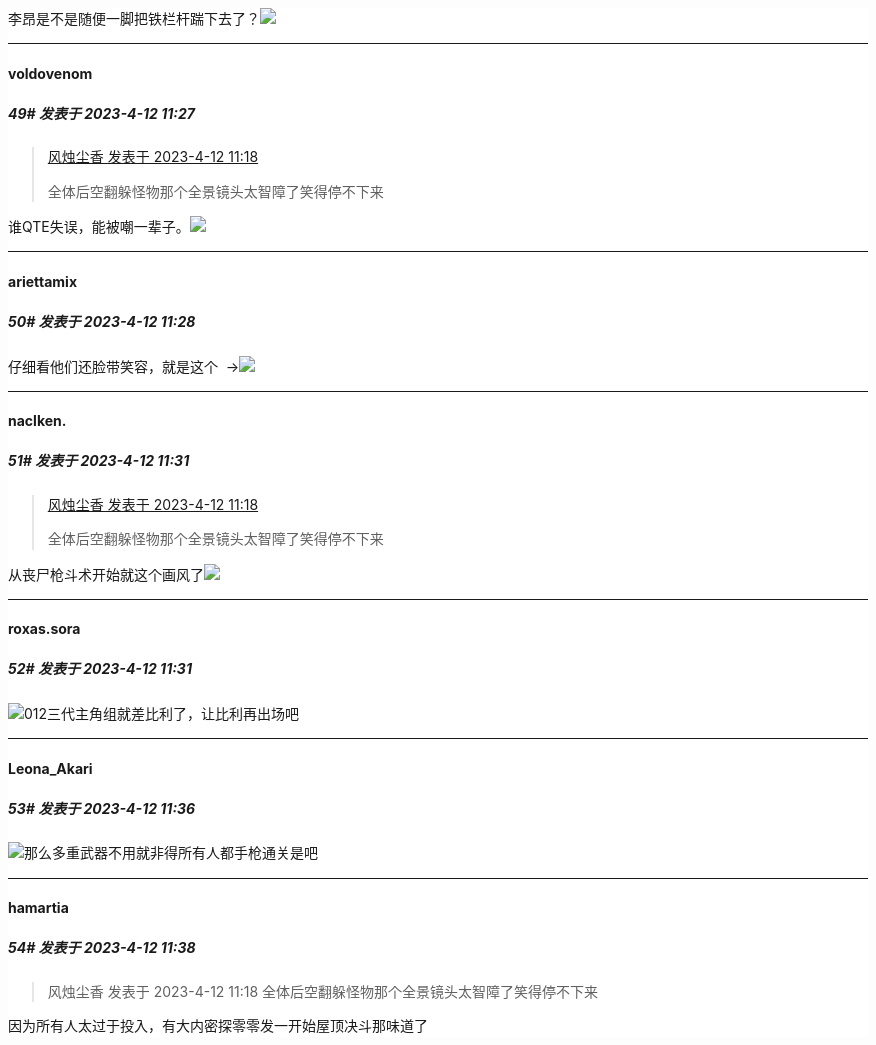 李昂是不是随便一脚把铁栏杆踹下去了？<img src="https://static.saraba1st.com/image/smiley/face2017/112.png" referrerpolicy="no-referrer">

*****

####  voldovenom  
##### 49#       发表于 2023-4-12 11:27

<blockquote><a href="httphttps://bbs.saraba1st.com/2b/forum.php?mod=redirect&amp;goto=findpost&amp;pid=60424304&amp;ptid=2128417" target="_blank">风烛尘香 发表于 2023-4-12 11:18</a>

全体后空翻躲怪物那个全景镜头太智障了笑得停不下来</blockquote>
谁QTE失误，能被嘲一辈子。<img src="https://static.saraba1st.com/image/smiley/face2017/049.png" referrerpolicy="no-referrer">

*****

####  ariettamix  
##### 50#       发表于 2023-4-12 11:28

仔细看他们还脸带笑容，就是这个  →<img src="https://static.saraba1st.com/image/smiley/face2017/067.png" referrerpolicy="no-referrer">

*****

####  naclken.  
##### 51#       发表于 2023-4-12 11:31

<blockquote><a href="httphttps://bbs.saraba1st.com/2b/forum.php?mod=redirect&amp;goto=findpost&amp;pid=60424304&amp;ptid=2128417" target="_blank">风烛尘香 发表于 2023-4-12 11:18</a>

全体后空翻躲怪物那个全景镜头太智障了笑得停不下来</blockquote>
从丧尸枪斗术开始就这个画风了<img src="https://static.saraba1st.com/image/smiley/face2017/067.png" referrerpolicy="no-referrer">

*****

####  roxas.sora  
##### 52#       发表于 2023-4-12 11:31

<img src="https://static.saraba1st.com/image/smiley/face2017/033.png" referrerpolicy="no-referrer">012三代主角组就差比利了，让比利再出场吧

*****

####  Leona_Akari  
##### 53#       发表于 2023-4-12 11:36

<img src="https://static.saraba1st.com/image/smiley/face2017/067.png" referrerpolicy="no-referrer">那么多重武器不用就非得所有人都手枪通关是吧

*****

####  hamartia  
##### 54#       发表于 2023-4-12 11:38

<blockquote>风烛尘香 发表于 2023-4-12 11:18
全体后空翻躲怪物那个全景镜头太智障了笑得停不下来</blockquote>
因为所有人太过于投入，有大内密探零零发一开始屋顶决斗那味道了
